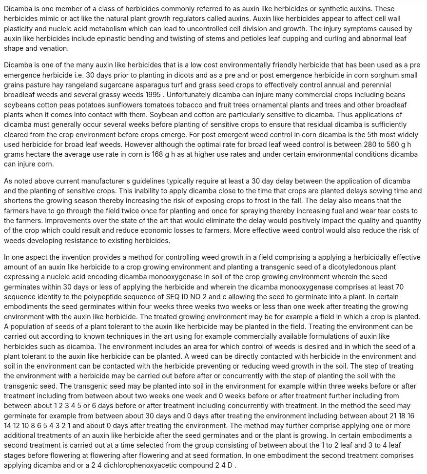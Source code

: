 Dicamba is one member of a class of herbicides commonly referred to as auxin like herbicides or synthetic auxins. These herbicides mimic or act like the natural plant growth regulators called auxins. Auxin like herbicides appear to affect cell wall plasticity and nucleic acid metabolism which can lead to uncontrolled cell division and growth. The injury symptoms caused by auxin like herbicides include epinastic bending and twisting of stems and petioles leaf cupping and curling and abnormal leaf shape and venation.

Dicamba is one of the many auxin like herbicides that is a low cost environmentally friendly herbicide that has been used as a pre emergence herbicide i.e. 30 days prior to planting in dicots and as a pre and or post emergence herbicide in corn sorghum small grains pasture hay rangeland sugarcane asparagus turf and grass seed crops to effectively control annual and perennial broadleaf weeds and several grassy weeds 1995 . Unfortunately dicamba can injure many commercial crops including beans soybeans cotton peas potatoes sunflowers tomatoes tobacco and fruit trees ornamental plants and trees and other broadleaf plants when it comes into contact with them. Soybean and cotton are particularly sensitive to dicamba. Thus applications of dicamba must generally occur several weeks before planting of sensitive crops to ensure that residual dicamba is sufficiently cleared from the crop environment before crops emerge. For post emergent weed control in corn dicamba is the 5th most widely used herbicide for broad leaf weeds. However although the optimal rate for broad leaf weed control is between 280 to 560 g h grams hectare the average use rate in corn is 168 g h as at higher use rates and under certain environmental conditions dicamba can injure corn.

As noted above current manufacturer s guidelines typically require at least a 30 day delay between the application of dicamba and the planting of sensitive crops. This inability to apply dicamba close to the time that crops are planted delays sowing time and shortens the growing season thereby increasing the risk of exposing crops to frost in the fall. The delay also means that the farmers have to go through the field twice once for planting and once for spraying thereby increasing fuel and wear tear costs to the farmers. Improvements over the state of the art that would eliminate the delay would positively impact the quality and quantity of the crop which could result and reduce economic losses to farmers. More effective weed control would also reduce the risk of weeds developing resistance to existing herbicides.

In one aspect the invention provides a method for controlling weed growth in a field comprising a applying a herbicidally effective amount of an auxin like herbicide to a crop growing environment and planting a transgenic seed of a dicotyledonous plant expressing a nucleic acid encoding dicamba monooxygenase in soil of the crop growing environment wherein the seed germinates within 30 days or less of applying the herbicide and wherein the dicamba monooxygenase comprises at least 70 sequence identity to the polypeptide sequence of SEQ ID NO 2 and c allowing the seed to germinate into a plant. In certain embodiments the seed germinates within four weeks three weeks two weeks or less than one week after treating the growing environment with the auxin like herbicide. The treated growing environment may be for example a field in which a crop is planted. A population of seeds of a plant tolerant to the auxin like herbicide may be planted in the field. Treating the environment can be carried out according to known techniques in the art using for example commercially available formulations of auxin like herbicides such as dicamba. The environment includes an area for which control of weeds is desired and in which the seed of a plant tolerant to the auxin like herbicide can be planted. A weed can be directly contacted with herbicide in the environment and soil in the environment can be contacted with the herbicide preventing or reducing weed growth in the soil. The step of treating the environment with a herbicide may be carried out before after or concurrently with the step of planting the soil with the transgenic seed. The transgenic seed may be planted into soil in the environment for example within three weeks before or after treatment including from between about two weeks one week and 0 weeks before or after treatment further including from between about 1 2 3 4 5 or 6 days before or after treatment including concurrently with treatment. In the method the seed may germinate for example from between about 30 days and 0 days after treating the environment including between about 21 18 16 14 12 10 8 6 5 4 3 2 1 and about 0 days after treating the environment. The method may further comprise applying one or more additional treatments of an auxin like herbicide after the seed germinates and or the plant is growing. In certain embodiments a second treatment is carried out at a time selected from the group consisting of between about the 1 to 2 leaf and 3 to 4 leaf stages before flowering at flowering after flowering and at seed formation. In one embodiment the second treatment comprises applying dicamba and or a 2 4 dichlorophenoxyacetic compound 2 4 D .
